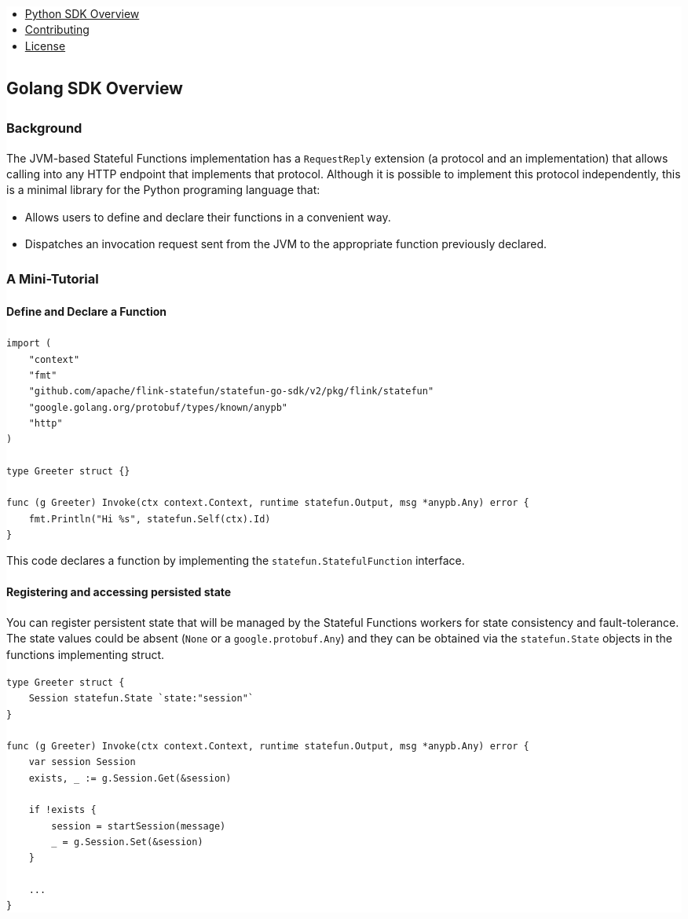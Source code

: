 - [Python SDK Overview](#sdkoverview)
- [Contributing](#contributing)
- [License](#license)

## <a name="sdkoverview"></a> Golang SDK Overview

### Background

The JVM-based Stateful Functions implementation has a `RequestReply` extension (a protocol and an implementation) that allows calling into any HTTP endpoint that implements that protocol. Although it is possible to implement this protocol independently, this is a minimal library for the Python programing language that:

* Allows users to define and declare their functions in a convenient way.

* Dispatches an invocation request sent from the JVM to the appropriate function previously declared.

### A Mini-Tutorial

#### Define and Declare a Function

```
import (
	"context"
	"fmt"
	"github.com/apache/flink-statefun/statefun-go-sdk/v2/pkg/flink/statefun"
	"google.golang.org/protobuf/types/known/anypb"
	"http"
)

type Greeter struct {}

func (g Greeter) Invoke(ctx context.Context, runtime statefun.Output, msg *anypb.Any) error {
	fmt.Println("Hi %s", statefun.Self(ctx).Id)
}
```

This code declares a function by implementing the `statefun.StatefulFunction` interface.

#### Registering and accessing persisted state

You can register persistent state that will be managed by the Stateful Functions workers
for state consistency and fault-tolerance. The state values could be absent (`None` or a `google.protobuf.Any`) and
they can be obtained via the `statefun.State` objects in the functions implementing struct.

```
type Greeter struct {
    Session statefun.State `state:"session"`
}

func (g Greeter) Invoke(ctx context.Context, runtime statefun.Output, msg *anypb.Any) error {
	var session Session
    exists, _ := g.Session.Get(&session)

    if !exists {
        session = startSession(message)
        _ = g.Session.Set(&session)
    }

    ...
}
```
